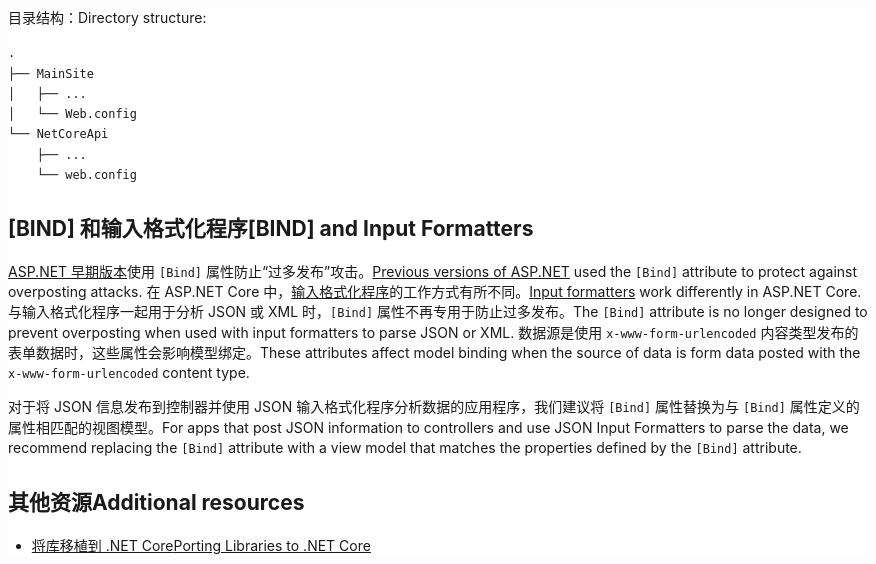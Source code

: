 <span data-ttu-id="a4013-193">目录结构：</span><span class="sxs-lookup"><span data-stu-id="a4013-193">Directory structure:</span></span>

```
.
├── MainSite
│   ├── ...
│   └── Web.config
└── NetCoreApi
    ├── ...
    └── web.config
```

## <a name="bind-and-input-formatters"></a><span data-ttu-id="a4013-194">[BIND] 和输入格式化程序</span><span class="sxs-lookup"><span data-stu-id="a4013-194">[BIND] and Input Formatters</span></span>

<span data-ttu-id="a4013-195">[ASP.NET 早期版本](/aspnet/mvc/overview/getting-started/introduction/examining-the-edit-methods-and-edit-view)使用 `[Bind]` 属性防止“过多发布”攻击。</span><span class="sxs-lookup"><span data-stu-id="a4013-195">[Previous versions of ASP.NET](/aspnet/mvc/overview/getting-started/introduction/examining-the-edit-methods-and-edit-view) used the `[Bind]` attribute to protect against overposting attacks.</span></span> <span data-ttu-id="a4013-196">在 ASP.NET Core 中，[输入格式化程序](xref:mvc/models/model-binding#input-formatters)的工作方式有所不同。</span><span class="sxs-lookup"><span data-stu-id="a4013-196">[Input formatters](xref:mvc/models/model-binding#input-formatters) work differently in ASP.NET Core.</span></span> <span data-ttu-id="a4013-197">与输入格式化程序一起用于分析 JSON 或 XML 时，`[Bind]` 属性不再专用于防止过多发布。</span><span class="sxs-lookup"><span data-stu-id="a4013-197">The `[Bind]` attribute is no longer designed to prevent overposting when used with input formatters to parse JSON or XML.</span></span> <span data-ttu-id="a4013-198">数据源是使用 `x-www-form-urlencoded` 内容类型发布的表单数据时，这些属性会影响模型绑定。</span><span class="sxs-lookup"><span data-stu-id="a4013-198">These attributes affect model binding when the source of data is form data posted with the `x-www-form-urlencoded` content type.</span></span>

<span data-ttu-id="a4013-199">对于将 JSON 信息发布到控制器并使用 JSON 输入格式化程序分析数据的应用程序，我们建议将 `[Bind]` 属性替换为与 `[Bind]` 属性定义的属性相匹配的视图模型。</span><span class="sxs-lookup"><span data-stu-id="a4013-199">For apps that post JSON information to controllers and use JSON Input Formatters to parse the data, we recommend replacing the `[Bind]` attribute with a view model that matches the properties defined by the `[Bind]` attribute.</span></span>

## <a name="additional-resources"></a><span data-ttu-id="a4013-200">其他资源</span><span class="sxs-lookup"><span data-stu-id="a4013-200">Additional resources</span></span>

- [<span data-ttu-id="a4013-201">将库移植到 .NET Core</span><span class="sxs-lookup"><span data-stu-id="a4013-201">Porting Libraries to .NET Core</span></span>](/dotnet/core/porting/libraries)
